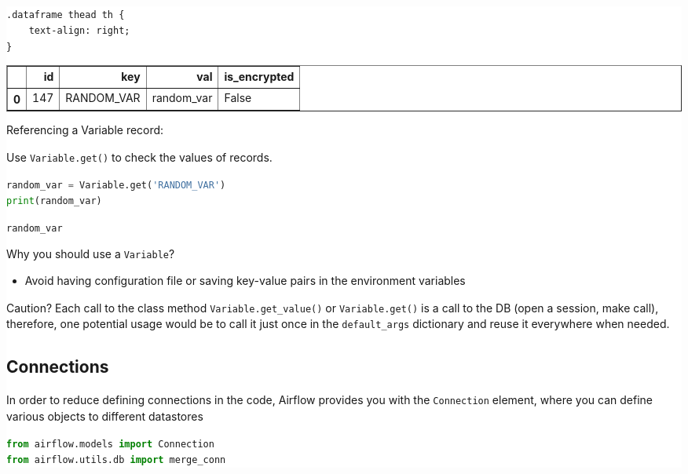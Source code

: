     .dataframe thead th {
        text-align: right;
    }
</style>
<table border="1" class="dataframe">
  <thead>
    <tr style="text-align: right;">
      <th></th>
      <th>id</th>
      <th>key</th>
      <th>val</th>
      <th>is_encrypted</th>
    </tr>
  </thead>
  <tbody>
    <tr>
      <th>0</th>
      <td>147</td>
      <td>RANDOM_VAR</td>
      <td>random_var</td>
      <td>False</td>
    </tr>
  </tbody>
</table>
</div>


Referencing a Variable record:

Use `Variable.get()` to check the values of records.


```python
random_var = Variable.get('RANDOM_VAR')
print(random_var)
```

    random_var

Why you should use a `Variable`?
*  Avoid having configuration file or saving key-value pairs in the environment variables


Caution?
Each call to the class method `Variable.get_value()` or `Variable.get()` is a call to the DB (open a session, make call), therefore, one potential usage would be to call it just once in the `default_args` dictionary and reuse it everywhere when needed.


## Connections


In order to reduce defining connections in the code, Airflow provides you with the `Connection` element, where you can define various objects to different datastores

```python
from airflow.models import Connection
from airflow.utils.db import merge_conn
```
